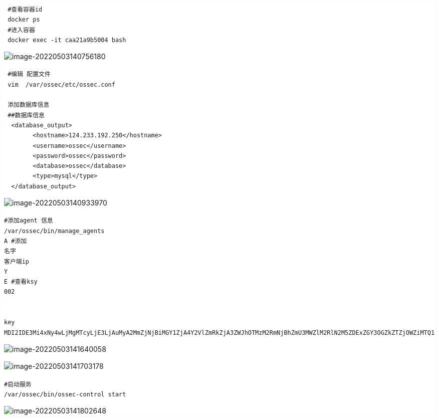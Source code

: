
```
 #查看容器id
 docker ps
 #进入容器
 docker exec -it caa21a9b5004 bash 
```

![image-20220503140756180](https://tobyjpghub-1258737888.cos.ap-shanghai.myqcloud.com/e6c9d24ely1h1v6nt7q0tj21i60fcgnu.jpg)

```
 #编辑 配置文件
 vim  /var/ossec/etc/ossec.conf
 
 添加数据库信息
 ##数据库信息
  <database_output>
        <hostname>124.233.192.250</hostname>
        <username>ossec</username>
        <password>ossec</password>
        <database>ossec</database>
        <type>mysql</type>
  </database_output>

```

![image-20220503140933970](https://tobyjpghub-1258737888.cos.ap-shanghai.myqcloud.com/e6c9d24ely1h1v6pi8hxmj20rw0is40o.jpg)

```
#添加agent 信息
/var/ossec/bin/manage_agents
A #添加
名字
客户端ip
Y
E #查看ksy
002


key
MDI2IDE3Mi4xNy4wLjMgMTcyLjE3LjAuMyA2MmZjNjBiMGY1ZjA4Y2VlZmRkZjA3ZWJhOTMzM2RmNjBhZmU3MWZlM2RlN2M5ZDExZGY3OGZkZTZjOWZiMTQ1
```

![image-20220503141640058](https://tobyjpghub-1258737888.cos.ap-shanghai.myqcloud.com/e6c9d24ely1h1v6wxii74j20u30u0juk.jpg)

![image-20220503141703178](https://tobyjpghub-1258737888.cos.ap-shanghai.myqcloud.com/e6c9d24ely1h1v6xaxpelj21d40eydic.jpg)

```
#启动服务
/var/ossec/bin/ossec-control start
```

![image-20220503141802648](https://tobyjpghub-1258737888.cos.ap-shanghai.myqcloud.com/e6c9d24ely1h1v6yc71frj212m0ci40h.jpg)
